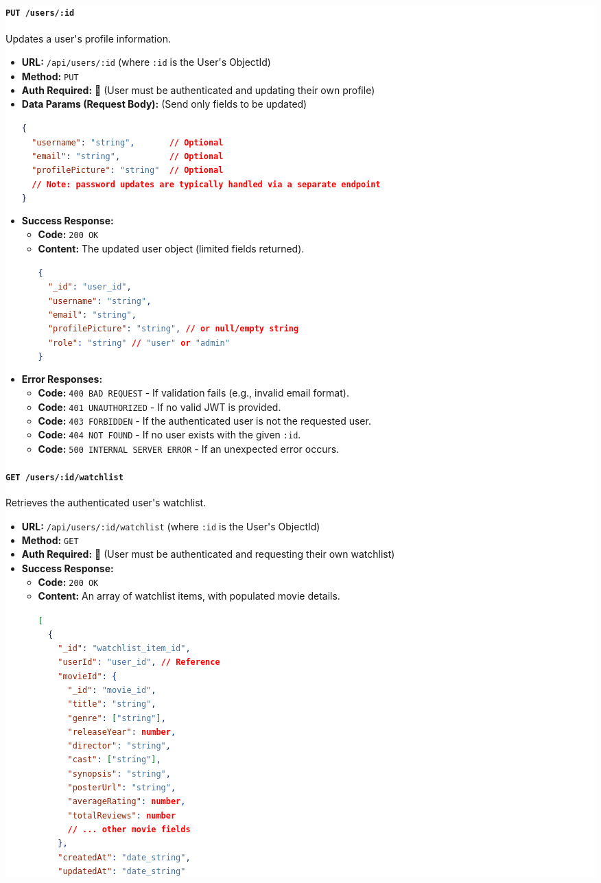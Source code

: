 #### `PUT /users/:id`

Updates a user's profile information.

*   **URL:** `/api/users/:id` (where `:id` is the User's ObjectId)
*   **Method:** `PUT`
*   **Auth Required:** 🔐 (User must be authenticated and updating their own profile)
*   **Data Params (Request Body):** (Send only fields to be updated)
    ```json
    {
      "username": "string",       // Optional
      "email": "string",          // Optional
      "profilePicture": "string"  // Optional
      // Note: password updates are typically handled via a separate endpoint
    }
    ```
*   **Success Response:**
    *   **Code:** `200 OK`
    *   **Content:** The updated user object (limited fields returned).
        ```json
        {
          "_id": "user_id",
          "username": "string",
          "email": "string",
          "profilePicture": "string", // or null/empty string
          "role": "string" // "user" or "admin"
        }
        ```
*   **Error Responses:**
    *   **Code:** `400 BAD REQUEST` - If validation fails (e.g., invalid email format).
    *   **Code:** `401 UNAUTHORIZED` - If no valid JWT is provided.
    *   **Code:** `403 FORBIDDEN` - If the authenticated user is not the requested user.
    *   **Code:** `404 NOT FOUND` - If no user exists with the given `:id`.
    *   **Code:** `500 INTERNAL SERVER ERROR` - If an unexpected error occurs.

#### `GET /users/:id/watchlist`

Retrieves the authenticated user's watchlist.

*   **URL:** `/api/users/:id/watchlist` (where `:id` is the User's ObjectId)
*   **Method:** `GET`
*   **Auth Required:** 🔐 (User must be authenticated and requesting their own watchlist)
*   **Success Response:**
    *   **Code:** `200 OK`
    *   **Content:** An array of watchlist items, with populated movie details.
        ```json
        [
          {
            "_id": "watchlist_item_id",
            "userId": "user_id", // Reference
            "movieId": {
              "_id": "movie_id",
              "title": "string",
              "genre": ["string"],
              "releaseYear": number,
              "director": "string",
              "cast": ["string"],
              "synopsis": "string",
              "posterUrl": "string",
              "averageRating": number,
              "totalReviews": number
              // ... other movie fields
            },
            "createdAt": "date_string",
            "updatedAt": "date_string"